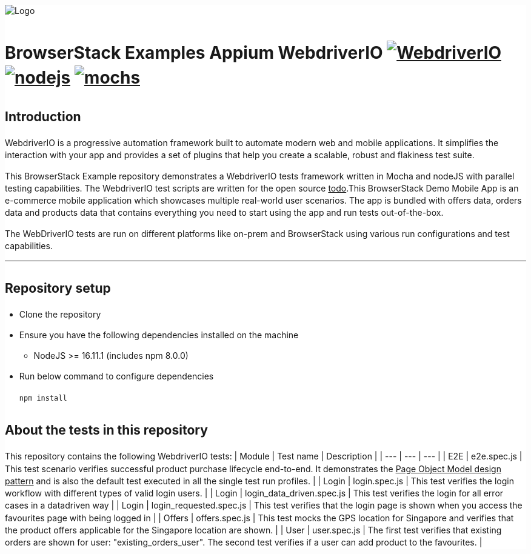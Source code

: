 ![Logo](https://www.browserstack.com/images/static/header-logo.jpg)

# BrowserStack Examples Appium WebdriverIO <a href="https://webdriver.io/"><img src="https://avatars.githubusercontent.com/u/72550141?s=48&v=4" alt="WebdriverIO" height="22" /></a> <a href="https://nodejs.org/en/"><img src="https://brandslogos.com/wp-content/uploads/images/large/nodejs-icon-logo.png" alt="nodejs" height="22" /></a> <a href="https://mochajs.org/"><img src="https://brandslogos.com/wp-content/uploads/images/large/mocha-logo.png" alt="mochs" height="22" /></a>

## Introduction

WebdriverIO is a progressive automation framework built to automate modern web and mobile applications. It simplifies the interaction with your app and provides a set of plugins that help you create a scalable, robust and flakiness test suite.

This BrowserStack Example repository demonstrates a WebdriverIO tests framework written in Mocha and nodeJS with parallel testing capabilities. The WebdriverIO test scripts are written for the open source [todo](todo).This BrowserStack Demo Mobile App is an e-commerce mobile application which showcases multiple real-world user scenarios. The app is bundled with offers data, orders data and products data that contains everything you need to start using the app and run tests out-of-the-box.

The WebDriverIO tests are run on different platforms like on-prem and BrowserStack using various run configurations and test capabilities.

---

## Repository setup

- Clone the repository

- Ensure you have the following dependencies installed on the machine
  - NodeJS >= 16.11.1 (includes npm 8.0.0)

- Run below command to configure dependencies

    ```sh
    npm install
    ```
## About the tests in this repository

This repository contains the following WebdriverIO tests:
| Module   | Test name                          | Description |
| ---      | ---                                | --- |
| E2E      | e2e.spec.js                       | This test scenario verifies successful product purchase lifecycle end-to-end. It demonstrates the [Page Object Model design pattern](https://www.browserstack.com/guide/page-object-model-in-selenium) and is also the default test executed in all the single test run profiles. |
| Login    | login.spec.js                       | This test verifies the login workflow with different types of valid login users. |
| Login    | login_data_driven.spec.js             | This test verifies the login for all error cases in a datadriven way |
| Login    | login_requested.spec.js              | This test verifies that the login page is shown when you access the favourites page with being logged in  |
| Offers   | offers.spec.js                       | This test mocks the GPS location for Singapore and verifies that the product offers applicable for the Singapore location are shown.   |
| User     | user.spec.js                        | The first test verifies that existing orders are shown for user: "existing_orders_user". The second test verifies if a user can add product to the favourites. |
